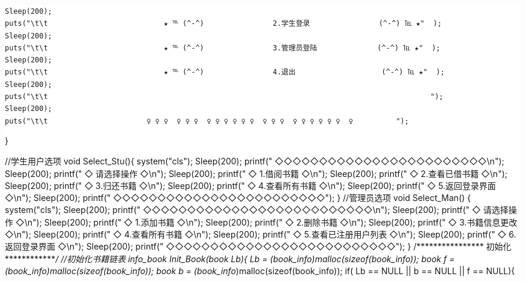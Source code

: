    Sleep(200);
    puts("\t\t                           ★ ℡ (^-^)                2.学生登录                (^-^) ℡ ★"  );
    Sleep(200);
    puts("\t\t                           ★ ℡ (^-^)                3.管理员登陆              (^-^) ℡ ★"  );
    Sleep(200);
    puts("\t\t                           ★ ℡ (^-^)                4.退出                    (^-^) ℡ ★"  );
    Sleep(200);
    puts("\t\t                                                                                         ");
    Sleep(200);
    puts("\t\t                       ♀ ♀ ♀  ♀ ♀ ♀  ♀ ♀ ♀ ♀ ♀ ♀  ♀ ♀ ♀  ♀ ♀ ♀ ♀ ♀ ♀  ♀          ");
}


//学生用户选项
void Select_Stu(){
    system("cls");
    Sleep(200);
    printf("                                  ◇◇◇◇◇◇◇◇◇◇◇◇◇◇◇◇◇◇◇◇◇◇◇◇\n");
    Sleep(200);
	printf("                                  ◇                 请选择操作                 ◇\n");
    Sleep(200);
    printf("                                  ◇                 1.借阅书籍                 ◇\n");
    Sleep(200);
	printf("                                  ◇                 2.查看已借书籍             ◇\n");
	Sleep(200);
	printf("                                  ◇                 3.归还书籍                 ◇\n");
	Sleep(200);
	printf("                                  ◇                 4.查看所有书籍             ◇\n");
	Sleep(200);
	printf("                                  ◇                 5.返回登录界面             ◇\n");
	Sleep(200);
	printf("                                  ◇◇◇◇◇◇◇◇◇◇◇◇◇◇◇◇◇◇◇◇◇◇◇◇");
}
//管理员选项
void Select_Man()
{    system("cls");
     Sleep(200);
    printf("                                  ◇◇◇◇◇◇◇◇◇◇◇◇◇◇◇◇◇◇◇◇◇◇◇◇◇◇\n");
    Sleep(200);
	printf("                                  ◇                  请选择操作                    ◇\n");
	Sleep(200);
	printf("                                  ◇                  1.添加书籍                    ◇\n");
	Sleep(200);
	printf("                                  ◇                  2.删除书籍                    ◇\n");
	Sleep(200);
	printf("                                  ◇                  3.书籍信息更改                ◇\n");
	Sleep(200);
	printf("                                  ◇                  4.查看所有书籍                ◇\n");
	Sleep(200);
	printf("                                  ◇                  5.查看已注册用户列表          ◇\n");
	Sleep(200);
	printf("                                  ◇                  6.返回登录界面                ◇\n");
	Sleep(200);
    printf("                                  ◇◇◇◇◇◇◇◇◇◇◇◇◇◇◇◇◇◇◇◇◇◇◇◇◇◇");
}
/**************** 初始化 ****************/
//初始化书籍链表
info_book* Init_Book(book Lb){
	Lb = (book_info*)malloc(sizeof(book_info));
	book f = (book_info*)malloc(sizeof(book_info));
	book b = (book_info*)malloc(sizeof(book_info));
	if( Lb == NULL || b == NULL || f == NULL){